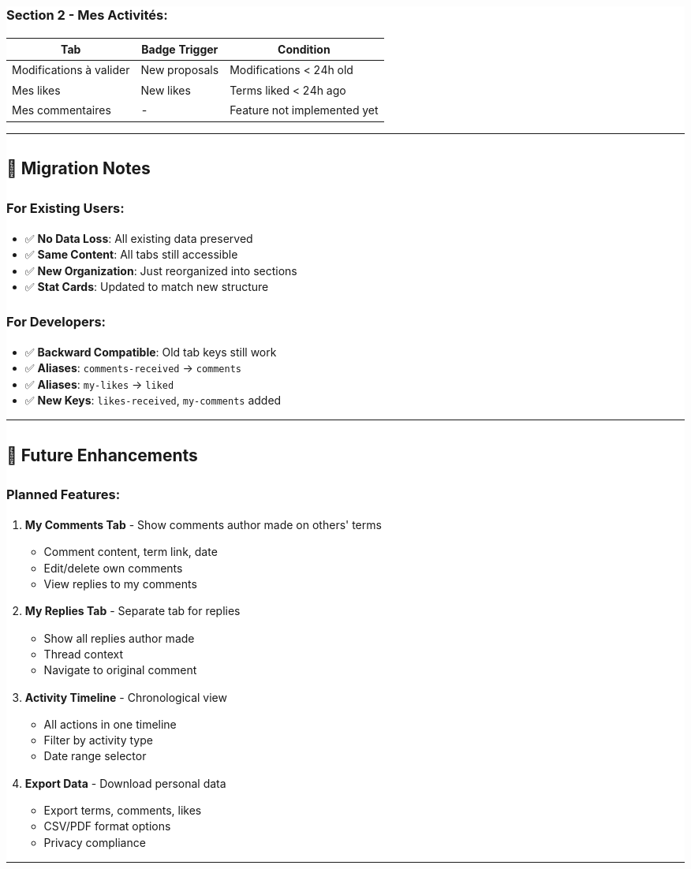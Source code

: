 ### Section 2 - Mes Activités:
| Tab | Badge Trigger | Condition |
|-----|---------------|-----------|
| Modifications à valider | New proposals | Modifications < 24h old |
| Mes likes | New likes | Terms liked < 24h ago |
| Mes commentaires | - | Feature not implemented yet |

---

## 🔄 Migration Notes

### For Existing Users:
- ✅ **No Data Loss**: All existing data preserved
- ✅ **Same Content**: All tabs still accessible
- ✅ **New Organization**: Just reorganized into sections
- ✅ **Stat Cards**: Updated to match new structure

### For Developers:
- ✅ **Backward Compatible**: Old tab keys still work
- ✅ **Aliases**: `comments-received` → `comments`
- ✅ **Aliases**: `my-likes` → `liked`
- ✅ **New Keys**: `likes-received`, `my-comments` added

---

## 🚀 Future Enhancements

### Planned Features:
1. **My Comments Tab** - Show comments author made on others' terms
   - Comment content, term link, date
   - Edit/delete own comments
   - View replies to my comments

2. **My Replies Tab** - Separate tab for replies
   - Show all replies author made
   - Thread context
   - Navigate to original comment

3. **Activity Timeline** - Chronological view
   - All actions in one timeline
   - Filter by activity type
   - Date range selector

4. **Export Data** - Download personal data
   - Export terms, comments, likes
   - CSV/PDF format options
   - Privacy compliance

---

